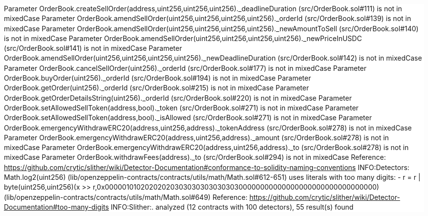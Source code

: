 Parameter OrderBook.createSellOrder(address,uint256,uint256,uint256)._deadlineDuration (src/OrderBook.sol#111) is not in mixedCase
Parameter OrderBook.amendSellOrder(uint256,uint256,uint256,uint256)._orderId (src/OrderBook.sol#139) is not in mixedCase
Parameter OrderBook.amendSellOrder(uint256,uint256,uint256,uint256)._newAmountToSell (src/OrderBook.sol#140) is not in mixedCase
Parameter OrderBook.amendSellOrder(uint256,uint256,uint256,uint256)._newPriceInUSDC (src/OrderBook.sol#141) is not in mixedCase
Parameter OrderBook.amendSellOrder(uint256,uint256,uint256,uint256)._newDeadlineDuration (src/OrderBook.sol#142) is not in mixedCase
Parameter OrderBook.cancelSellOrder(uint256)._orderId (src/OrderBook.sol#177) is not in mixedCase
Parameter OrderBook.buyOrder(uint256)._orderId (src/OrderBook.sol#194) is not in mixedCase
Parameter OrderBook.getOrder(uint256)._orderId (src/OrderBook.sol#215) is not in mixedCase
Parameter OrderBook.getOrderDetailsString(uint256)._orderId (src/OrderBook.sol#220) is not in mixedCase
Parameter OrderBook.setAllowedSellToken(address,bool)._token (src/OrderBook.sol#271) is not in mixedCase
Parameter OrderBook.setAllowedSellToken(address,bool)._isAllowed (src/OrderBook.sol#271) is not in mixedCase
Parameter OrderBook.emergencyWithdrawERC20(address,uint256,address)._tokenAddress (src/OrderBook.sol#278) is not in mixedCase
Parameter OrderBook.emergencyWithdrawERC20(address,uint256,address)._amount (src/OrderBook.sol#278) is not in mixedCase
Parameter OrderBook.emergencyWithdrawERC20(address,uint256,address)._to (src/OrderBook.sol#278) is not in mixedCase
Parameter OrderBook.withdrawFees(address)._to (src/OrderBook.sol#294) is not in mixedCase
Reference: https://github.com/crytic/slither/wiki/Detector-Documentation#conformance-to-solidity-naming-conventions
INFO:Detectors:
Math.log2(uint256) (lib/openzeppelin-contracts/contracts/utils/math/Math.sol#612-651) uses literals with too many digits:
        - r = r | byte(uint256,uint256)(x >> r,0x0000010102020202030303030303030300000000000000000000000000000000) (lib/openzeppelin-contracts/contracts/utils/math/Math.sol#649)
Reference: https://github.com/crytic/slither/wiki/Detector-Documentation#too-many-digits
INFO:Slither:. analyzed (12 contracts with 100 detectors), 55 result(s) found